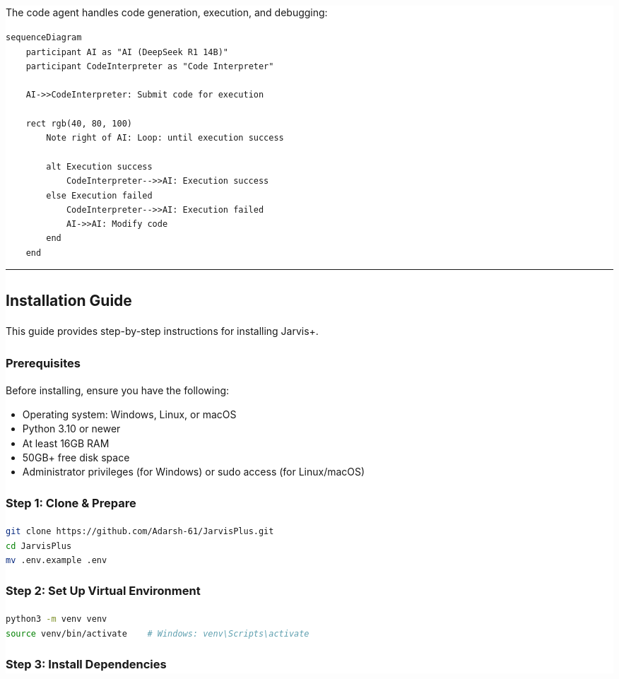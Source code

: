 The code agent handles code generation, execution, and debugging:

```mermaid
sequenceDiagram
    participant AI as "AI (DeepSeek R1 14B)"
    participant CodeInterpreter as "Code Interpreter"
    
    AI->>CodeInterpreter: Submit code for execution
    
    rect rgb(40, 80, 100)
        Note right of AI: Loop: until execution success
        
        alt Execution success
            CodeInterpreter-->>AI: Execution success
        else Execution failed
            CodeInterpreter-->>AI: Execution failed
            AI->>AI: Modify code
        end
    end
```

---

## Installation Guide

This guide provides step-by-step instructions for installing Jarvis+.

### Prerequisites

Before installing, ensure you have the following:

- Operating system: Windows, Linux, or macOS
- Python 3.10 or newer
- At least 16GB RAM
- 50GB+ free disk space
- Administrator privileges (for Windows) or sudo access (for Linux/macOS)

### Step 1: Clone & Prepare

```bash
git clone https://github.com/Adarsh-61/JarvisPlus.git
cd JarvisPlus
mv .env.example .env
```

### Step 2: Set Up Virtual Environment

```bash
python3 -m venv venv
source venv/bin/activate    # Windows: venv\Scripts\activate
```

### Step 3: Install Dependencies
